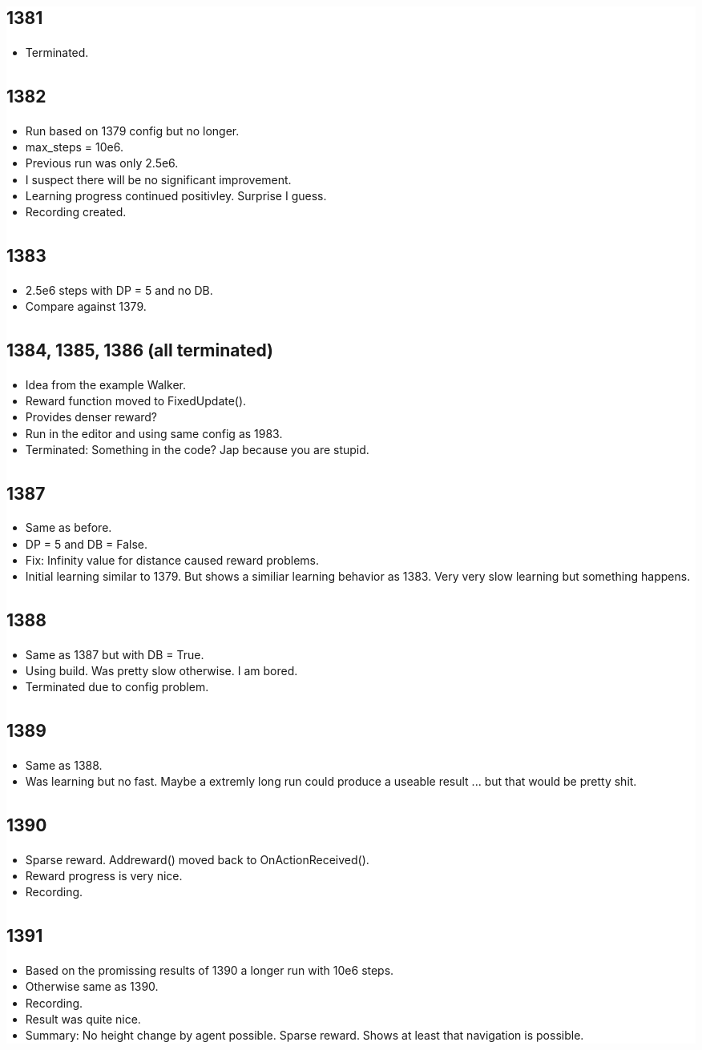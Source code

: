## 1381
* Terminated.

## 1382
* Run based on 1379 config but no longer.
* max_steps = 10e6.
* Previous run was only 2.5e6.
* I suspect there will be no significant improvement.
* Learning progress continued positivley. Surprise I guess.
* Recording created.

## 1383
* 2.5e6 steps with DP = 5 and no DB.
* Compare against 1379.

## 1384, 1385, 1386 (all terminated)
* Idea from the example Walker.
* Reward function moved to FixedUpdate().
* Provides denser reward?
* Run in the editor and using same config as 1983.
* Terminated: Something in the code? Jap because you are stupid.

## 1387
* Same as before.
* DP = 5 and DB = False.
* Fix: Infinity value for distance caused reward problems.
* Initial learning similar to 1379. But shows a similiar learning behavior as 1383. Very very slow learning but something happens.

## 1388
* Same as 1387 but with DB = True.
* Using build. Was pretty slow otherwise. I am bored.
* Terminated due to config problem.

## 1389
* Same as 1388.
* Was learning but no fast. Maybe a extremly long run could produce a useable result ... but that would be pretty shit.

## 1390
* Sparse reward. Addreward() moved back to OnActionReceived().
* Reward progress is very nice.
* Recording.

## 1391
* Based on the promissing results of 1390 a longer run with 10e6 steps.
* Otherwise same as 1390.
* Recording.
* Result was quite nice.
* Summary: No height change by agent possible. Sparse reward. Shows at least that navigation is possible. 
